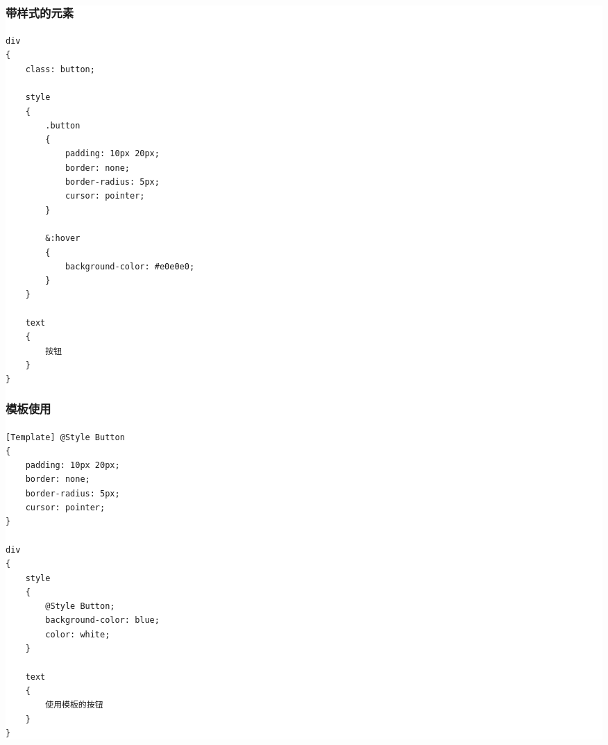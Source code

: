 ### 带样式的元素
```chtl
div
{
    class: button;
    
    style
    {
        .button
        {
            padding: 10px 20px;
            border: none;
            border-radius: 5px;
            cursor: pointer;
        }
        
        &:hover
        {
            background-color: #e0e0e0;
        }
    }
    
    text
    {
        按钮
    }
}
```

### 模板使用
```chtl
[Template] @Style Button
{
    padding: 10px 20px;
    border: none;
    border-radius: 5px;
    cursor: pointer;
}

div
{
    style
    {
        @Style Button;
        background-color: blue;
        color: white;
    }
    
    text
    {
        使用模板的按钮
    }
}
```
